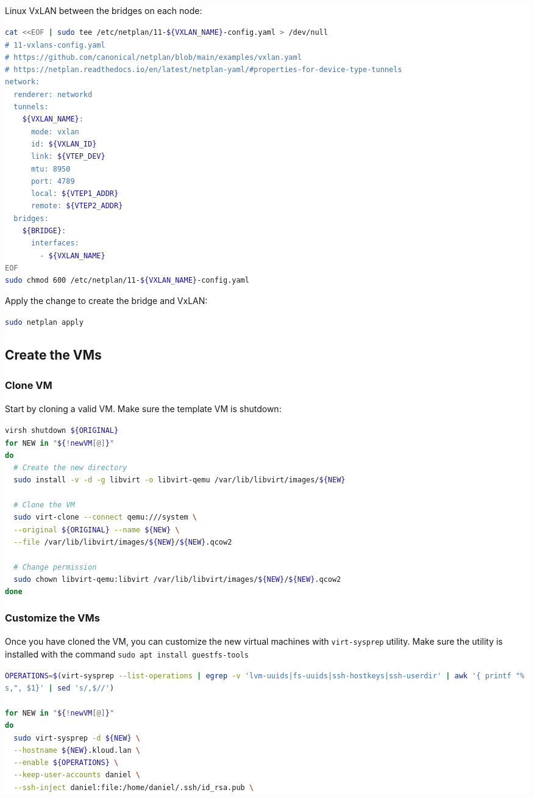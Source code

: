 Linux VxLAN between the bridges on each node:
```sh
cat <<EOF | sudo tee /etc/netplan/11-${VXLAN_NAME}-config.yaml > /dev/null
# 11-vxlans-config.yaml
# https://github.com/canonical/netplan/blob/main/examples/vxlan.yaml
# https://netplan.readthedocs.io/en/latest/netplan-yaml/#properties-for-device-type-tunnels
network:
  renderer: networkd
  tunnels:
    ${VXLAN_NAME}:
      mode: vxlan
      id: ${VXLAN_ID}
      link: ${VTEP_DEV}
      mtu: 8950
      port: 4789
      local: ${VTEP1_ADDR}
      remote: ${VTEP2_ADDR}
  bridges:
    ${BRIDGE}:
      interfaces:
        - ${VXLAN_NAME}
EOF
sudo chmod 600 /etc/netplan/11-${VXLAN_NAME}-config.yaml
```

Apply the change to create the bridge and VxLAN:
```sh
sudo netplan apply
```

## Create the VMs
### Clone VM
Start by cloning a valid VM. Make sure the template VM is shutdown:
```sh
virsh shutdown ${ORIGINAL}
for NEW in "${!newVM[@]}"
do
  # Create the new directory
  sudo install -v -d -g libvirt -o libvirt-qemu /var/lib/libvirt/images/${NEW}

  # Clone the VM
  sudo virt-clone --connect qemu:///system \
  --original ${ORIGINAL} --name ${NEW} \
  --file /var/lib/libvirt/images/${NEW}/${NEW}.qcow2

  # Change permission
  sudo chown libvirt-qemu:libvirt /var/lib/libvirt/images/${NEW}/${NEW}.qcow2
done
```

### Customize the VMs
Once you have cloned the VM, you can customize the new virtual machines with `virt-sysprep` utility. Make sure the utility is installed with the command `sudo apt install guestfs-tools`
```sh
OPERATIONS=$(virt-sysprep --list-operations | egrep -v 'lvm-uuids|fs-uuids|ssh-hostkeys|ssh-userdir' | awk '{ printf "%s,", $1}' | sed 's/,$//')

for NEW in "${!newVM[@]}"
do
  sudo virt-sysprep -d ${NEW} \
  --hostname ${NEW}.kloud.lan \
  --enable ${OPERATIONS} \
  --keep-user-accounts daniel \
  --ssh-inject daniel:file:/home/daniel/.ssh/id_rsa.pub \
```